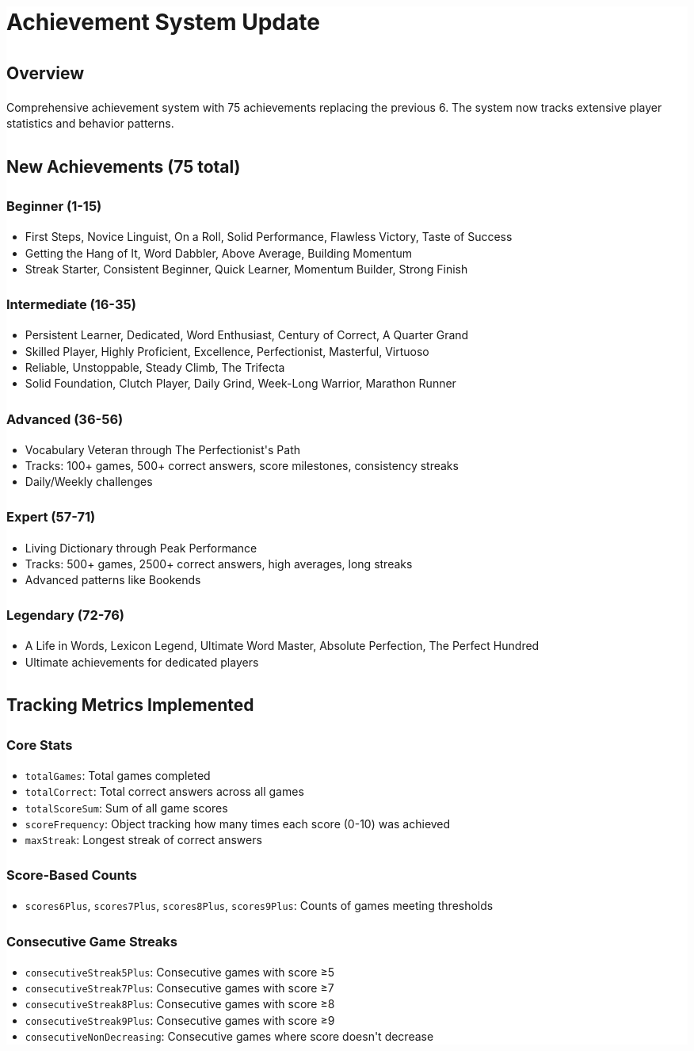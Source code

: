 # Achievement System Update

## Overview
Comprehensive achievement system with 75 achievements replacing the previous 6. The system now tracks extensive player statistics and behavior patterns.

## New Achievements (75 total)

### Beginner (1-15)
- First Steps, Novice Linguist, On a Roll, Solid Performance, Flawless Victory, Taste of Success
- Getting the Hang of It, Word Dabbler, Above Average, Building Momentum
- Streak Starter, Consistent Beginner, Quick Learner, Momentum Builder, Strong Finish

### Intermediate (16-35)
- Persistent Learner, Dedicated, Word Enthusiast, Century of Correct, A Quarter Grand
- Skilled Player, Highly Proficient, Excellence, Perfectionist, Masterful, Virtuoso
- Reliable, Unstoppable, Steady Climb, The Trifecta
- Solid Foundation, Clutch Player, Daily Grind, Week-Long Warrior, Marathon Runner

### Advanced (36-56)
- Vocabulary Veteran through The Perfectionist's Path
- Tracks: 100+ games, 500+ correct answers, score milestones, consistency streaks
- Daily/Weekly challenges

### Expert (57-71)
- Living Dictionary through Peak Performance
- Tracks: 500+ games, 2500+ correct answers, high averages, long streaks
- Advanced patterns like Bookends

### Legendary (72-76)
- A Life in Words, Lexicon Legend, Ultimate Word Master, Absolute Perfection, The Perfect Hundred
- Ultimate achievements for dedicated players

## Tracking Metrics Implemented

### Core Stats
- `totalGames`: Total games completed
- `totalCorrect`: Total correct answers across all games
- `totalScoreSum`: Sum of all game scores
- `scoreFrequency`: Object tracking how many times each score (0-10) was achieved
- `maxStreak`: Longest streak of correct answers

### Score-Based Counts
- `scores6Plus`, `scores7Plus`, `scores8Plus`, `scores9Plus`: Counts of games meeting thresholds

### Consecutive Game Streaks
- `consecutiveStreak5Plus`: Consecutive games with score ≥5
- `consecutiveStreak7Plus`: Consecutive games with score ≥7
- `consecutiveStreak8Plus`: Consecutive games with score ≥8
- `consecutiveStreak9Plus`: Consecutive games with score ≥9
- `consecutiveNonDecreasing`: Consecutive games where score doesn't decrease
